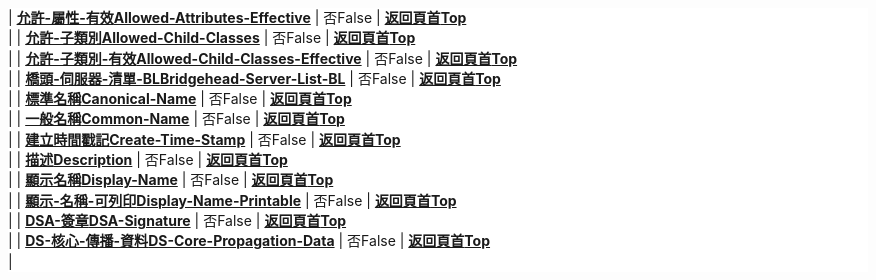 | [<span data-ttu-id="7e525-429">**允許-屬性-有效**</span><span class="sxs-lookup"><span data-stu-id="7e525-429">**Allowed-Attributes-Effective**</span></span>](a-allowedattributeseffective.md)        | <span data-ttu-id="7e525-430">否</span><span class="sxs-lookup"><span data-stu-id="7e525-430">False</span></span>     | [<span data-ttu-id="7e525-431">**返回頁首**</span><span class="sxs-lookup"><span data-stu-id="7e525-431">**Top**</span></span>](c-top.md)<br/>              |
| [<span data-ttu-id="7e525-432">**允許-子類別**</span><span class="sxs-lookup"><span data-stu-id="7e525-432">**Allowed-Child-Classes**</span></span>](a-allowedchildclasses.md)                      | <span data-ttu-id="7e525-433">否</span><span class="sxs-lookup"><span data-stu-id="7e525-433">False</span></span>     | [<span data-ttu-id="7e525-434">**返回頁首**</span><span class="sxs-lookup"><span data-stu-id="7e525-434">**Top**</span></span>](c-top.md)<br/>              |
| [<span data-ttu-id="7e525-435">**允許-子類別-有效**</span><span class="sxs-lookup"><span data-stu-id="7e525-435">**Allowed-Child-Classes-Effective**</span></span>](a-allowedchildclasseseffective.md)   | <span data-ttu-id="7e525-436">否</span><span class="sxs-lookup"><span data-stu-id="7e525-436">False</span></span>     | [<span data-ttu-id="7e525-437">**返回頁首**</span><span class="sxs-lookup"><span data-stu-id="7e525-437">**Top**</span></span>](c-top.md)<br/>              |
| [<span data-ttu-id="7e525-438">**橋頭-伺服器-清單-BL**</span><span class="sxs-lookup"><span data-stu-id="7e525-438">**Bridgehead-Server-List-BL**</span></span>](a-bridgeheadserverlistbl.md)               | <span data-ttu-id="7e525-439">否</span><span class="sxs-lookup"><span data-stu-id="7e525-439">False</span></span>     | [<span data-ttu-id="7e525-440">**返回頁首**</span><span class="sxs-lookup"><span data-stu-id="7e525-440">**Top**</span></span>](c-top.md)<br/>              |
| [<span data-ttu-id="7e525-441">**標準名稱**</span><span class="sxs-lookup"><span data-stu-id="7e525-441">**Canonical-Name**</span></span>](a-canonicalname.md)                                   | <span data-ttu-id="7e525-442">否</span><span class="sxs-lookup"><span data-stu-id="7e525-442">False</span></span>     | [<span data-ttu-id="7e525-443">**返回頁首**</span><span class="sxs-lookup"><span data-stu-id="7e525-443">**Top**</span></span>](c-top.md)<br/>              |
| [<span data-ttu-id="7e525-444">**一般名稱**</span><span class="sxs-lookup"><span data-stu-id="7e525-444">**Common-Name**</span></span>](a-cn.md)                                                 | <span data-ttu-id="7e525-445">否</span><span class="sxs-lookup"><span data-stu-id="7e525-445">False</span></span>     | [<span data-ttu-id="7e525-446">**返回頁首**</span><span class="sxs-lookup"><span data-stu-id="7e525-446">**Top**</span></span>](c-top.md)<br/>              |
| [<span data-ttu-id="7e525-447">**建立時間戳記**</span><span class="sxs-lookup"><span data-stu-id="7e525-447">**Create-Time-Stamp**</span></span>](a-createtimestamp.md)                              | <span data-ttu-id="7e525-448">否</span><span class="sxs-lookup"><span data-stu-id="7e525-448">False</span></span>     | [<span data-ttu-id="7e525-449">**返回頁首**</span><span class="sxs-lookup"><span data-stu-id="7e525-449">**Top**</span></span>](c-top.md)<br/>              |
| [<span data-ttu-id="7e525-450">**描述**</span><span class="sxs-lookup"><span data-stu-id="7e525-450">**Description**</span></span>](a-description.md)                                        | <span data-ttu-id="7e525-451">否</span><span class="sxs-lookup"><span data-stu-id="7e525-451">False</span></span>     | [<span data-ttu-id="7e525-452">**返回頁首**</span><span class="sxs-lookup"><span data-stu-id="7e525-452">**Top**</span></span>](c-top.md)<br/>              |
| [<span data-ttu-id="7e525-453">**顯示名稱**</span><span class="sxs-lookup"><span data-stu-id="7e525-453">**Display-Name**</span></span>](a-displayname.md)                                       | <span data-ttu-id="7e525-454">否</span><span class="sxs-lookup"><span data-stu-id="7e525-454">False</span></span>     | [<span data-ttu-id="7e525-455">**返回頁首**</span><span class="sxs-lookup"><span data-stu-id="7e525-455">**Top**</span></span>](c-top.md)<br/>              |
| [<span data-ttu-id="7e525-456">**顯示-名稱-可列印**</span><span class="sxs-lookup"><span data-stu-id="7e525-456">**Display-Name-Printable**</span></span>](a-displaynameprintable.md)                    | <span data-ttu-id="7e525-457">否</span><span class="sxs-lookup"><span data-stu-id="7e525-457">False</span></span>     | [<span data-ttu-id="7e525-458">**返回頁首**</span><span class="sxs-lookup"><span data-stu-id="7e525-458">**Top**</span></span>](c-top.md)<br/>              |
| [<span data-ttu-id="7e525-459">**DSA-簽章**</span><span class="sxs-lookup"><span data-stu-id="7e525-459">**DSA-Signature**</span></span>](a-dsasignature.md)                                     | <span data-ttu-id="7e525-460">否</span><span class="sxs-lookup"><span data-stu-id="7e525-460">False</span></span>     | [<span data-ttu-id="7e525-461">**返回頁首**</span><span class="sxs-lookup"><span data-stu-id="7e525-461">**Top**</span></span>](c-top.md)<br/>              |
| [<span data-ttu-id="7e525-462">**DS-核心-傳播-資料**</span><span class="sxs-lookup"><span data-stu-id="7e525-462">**DS-Core-Propagation-Data**</span></span>](a-dscorepropagationdata.md)                 | <span data-ttu-id="7e525-463">否</span><span class="sxs-lookup"><span data-stu-id="7e525-463">False</span></span>     | [<span data-ttu-id="7e525-464">**返回頁首**</span><span class="sxs-lookup"><span data-stu-id="7e525-464">**Top**</span></span>](c-top.md)<br/>              |
